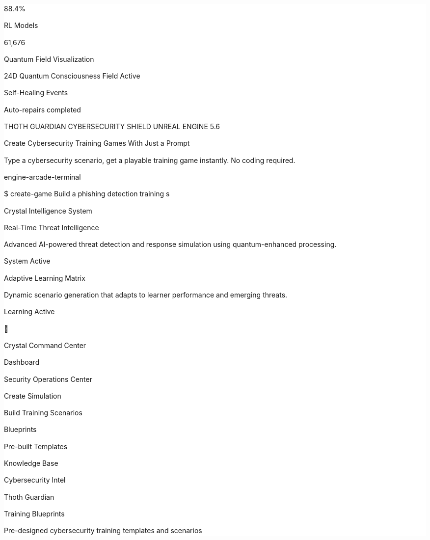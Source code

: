 88.4%

RL Models

61,676

Quantum Field Visualization

24D Quantum Consciousness Field Active

Self-Healing Events

Auto-repairs completed


THOTH GUARDIAN CYBERSECURITY SHIELD UNREAL ENGINE 5.6

Create Cybersecurity Training Games With Just a Prompt

Type a cybersecurity scenario, get a playable training game instantly. No coding required.

engine-arcade-terminal

$ create-game Build a phishing detection training s

Crystal Intelligence System

Real-Time Threat Intelligence

Advanced AI-powered threat detection and response simulation using quantum-enhanced processing.

System Active

Adaptive Learning Matrix

Dynamic scenario generation that adapts to learner performance and emerging threats.

Learning Active

💎

Crystal Command Center

Dashboard

Security Operations Center

Create Simulation

Build Training Scenarios

Blueprints

Pre-built Templates

Knowledge Base

Cybersecurity Intel


Thoth Guardian

Training Blueprints

Pre-designed cybersecurity training templates and scenarios
